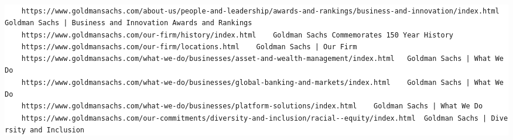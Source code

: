 		https://www.goldmansachs.com/about-us/people-and-leadership/awards-and-rankings/business-and-innovation/index.html	Goldman Sachs | Business and Innovation Awards and Rankings
		https://www.goldmansachs.com/our-firm/history/index.html	Goldman Sachs Commemorates 150 Year History
		https://www.goldmansachs.com/our-firm/locations.html	Goldman Sachs | Our Firm
		https://www.goldmansachs.com/what-we-do/businesses/asset-and-wealth-management/index.html	Goldman Sachs | What We Do
		https://www.goldmansachs.com/what-we-do/businesses/global-banking-and-markets/index.html	Goldman Sachs | What We Do
		https://www.goldmansachs.com/what-we-do/businesses/platform-solutions/index.html	Goldman Sachs | What We Do
		https://www.goldmansachs.com/our-commitments/diversity-and-inclusion/racial--equity/index.html	Goldman Sachs | Diversity and Inclusion